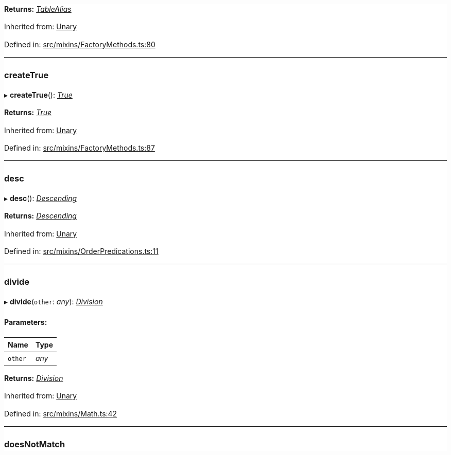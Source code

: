 **Returns:** [_TableAlias_](nodes.tablealias.md)

Inherited from: [Unary](nodes.unary.md)

Defined in:
[src/mixins/FactoryMethods.ts:80](https://github.com/sequeljs/ast/blob/8de61b1/src/mixins/FactoryMethods.ts#L80)

---

### createTrue

▸ **createTrue**(): [_True_](nodes.true.md)

**Returns:** [_True_](nodes.true.md)

Inherited from: [Unary](nodes.unary.md)

Defined in:
[src/mixins/FactoryMethods.ts:87](https://github.com/sequeljs/ast/blob/8de61b1/src/mixins/FactoryMethods.ts#L87)

---

### desc

▸ **desc**(): [_Descending_](nodes.descending.md)

**Returns:** [_Descending_](nodes.descending.md)

Inherited from: [Unary](nodes.unary.md)

Defined in:
[src/mixins/OrderPredications.ts:11](https://github.com/sequeljs/ast/blob/8de61b1/src/mixins/OrderPredications.ts#L11)

---

### divide

▸ **divide**(`other`: _any_): [_Division_](nodes.division.md)

#### Parameters:

| Name    | Type  |
| ------- | ----- |
| `other` | _any_ |

**Returns:** [_Division_](nodes.division.md)

Inherited from: [Unary](nodes.unary.md)

Defined in:
[src/mixins/Math.ts:42](https://github.com/sequeljs/ast/blob/8de61b1/src/mixins/Math.ts#L42)

---

### doesNotMatch
